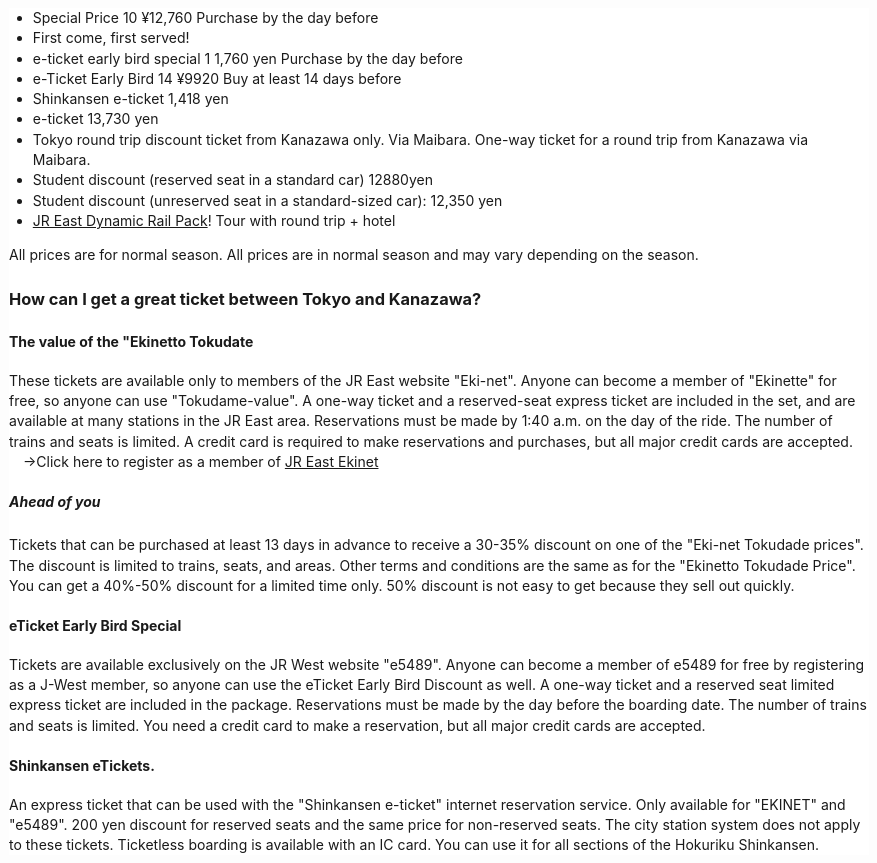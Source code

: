 
- Special Price 10 ¥12,760 Purchase by the day before
- First come, first served!
- e-ticket early bird special 1 1,760 yen Purchase by the day before
- e-Ticket Early Bird 14 ¥9920 Buy at least 14 days before
- Shinkansen e-ticket 1,418 yen
- e-ticket 13,730 yen
- Tokyo round trip discount ticket from Kanazawa only. Via Maibara. One-way ticket for a round trip from Kanazawa via Maibara.
- Student discount (reserved seat in a standard car) 12880yen
- Student discount (unreserved seat in a standard-sized car): 12,350 yen
- [JR East Dynamic Rail Pack](https://click.linksynergy.com/fs-bin/click?id=y9UNREykB6g&offerid=481086.60&type=3&subid=0)! [](https://ad.linksynergy.com/fs-bin/show?id=y9UNREykB6g&bids=481086.60&type=3&subid=0) Tour with round trip + hotel

All prices are for normal season. All prices are in normal season and may vary depending on the season.

### How can I get a great ticket between Tokyo and Kanazawa?

#### The value of the "Ekinetto Tokudate

These tickets are available only to members of the JR East website "Eki-net". Anyone can become a member of "Ekinette" for free, so anyone can use "Tokudame-value". A one-way ticket and a reserved-seat express ticket are included in the set, and are available at many stations in the JR East area. Reservations must be made by 1:40 a.m. on the day of the ride. The number of trains and seats is limited. A credit card is required to make reservations and purchases, but all major credit cards are accepted.
　→Click here to register as a member of [JR East Ekinet](https://ck.jp.ap.valuecommerce.com/servlet/referral?sid=2988224&pid=882534645)

##### Ahead of you

Tickets that can be purchased at least 13 days in advance to receive a 30-35% discount on one of the "Eki-net Tokudade prices". The discount is limited to trains, seats, and areas. Other terms and conditions are the same as for the "Ekinetto Tokudade Price". You can get a 40%-50% discount for a limited time only. 50% discount is not easy to get because they sell out quickly.

#### eTicket Early Bird Special

Tickets are available exclusively on the JR West website "e5489". Anyone can become a member of e5489 for free by registering as a J-West member, so anyone can use the eTicket Early Bird Discount as well. A one-way ticket and a reserved seat limited express ticket are included in the package. Reservations must be made by the day before the boarding date. The number of trains and seats is limited. You need a credit card to make a reservation, but all major credit cards are accepted.

#### Shinkansen eTickets.

An express ticket that can be used with the "Shinkansen e-ticket" internet reservation service. Only available for "EKINET" and "e5489". 200 yen discount for reserved seats and the same price for non-reserved seats. The city station system does not apply to these tickets. Ticketless boarding is available with an IC card. You can use it for all sections of the Hokuriku Shinkansen.
